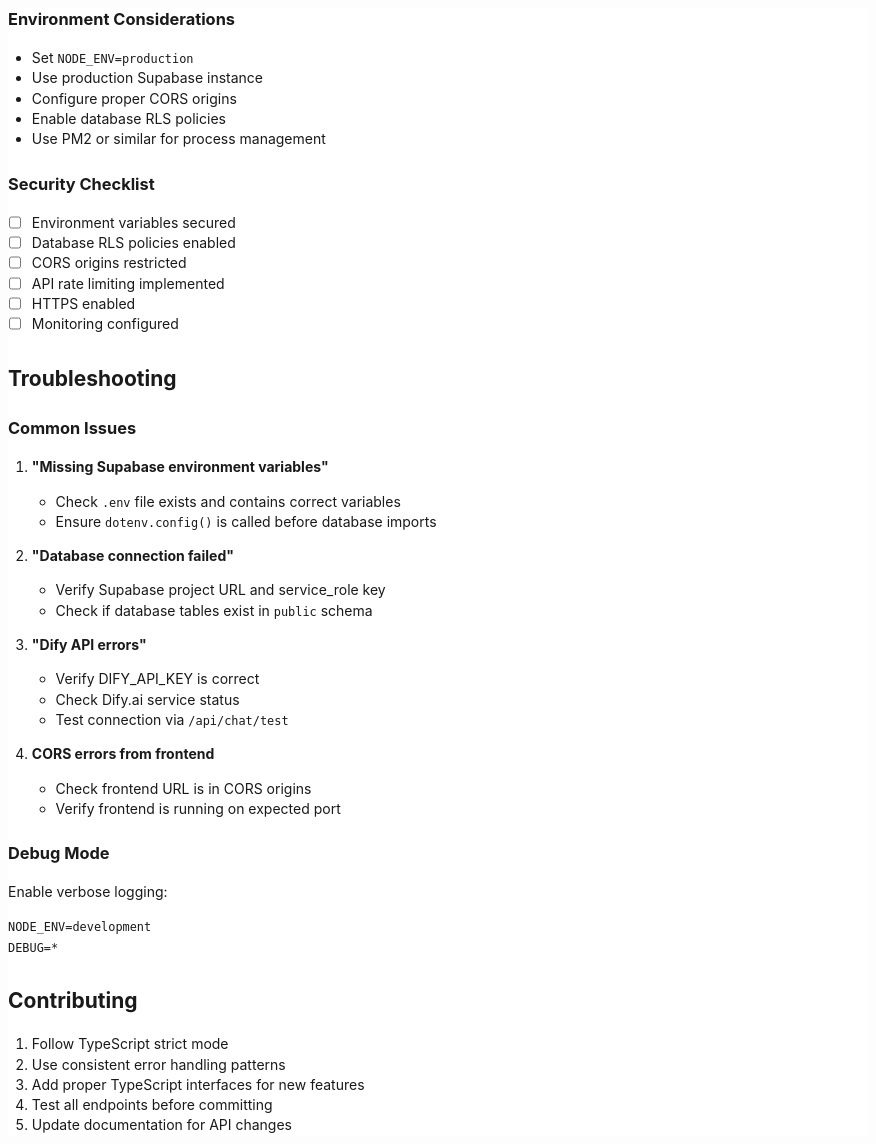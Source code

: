 ### Environment Considerations
- Set `NODE_ENV=production`
- Use production Supabase instance
- Configure proper CORS origins
- Enable database RLS policies
- Use PM2 or similar for process management

### Security Checklist
- [ ] Environment variables secured
- [ ] Database RLS policies enabled
- [ ] CORS origins restricted
- [ ] API rate limiting implemented
- [ ] HTTPS enabled
- [ ] Monitoring configured

## Troubleshooting

### Common Issues

1. **"Missing Supabase environment variables"**
   - Check `.env` file exists and contains correct variables
   - Ensure `dotenv.config()` is called before database imports

2. **"Database connection failed"**
   - Verify Supabase project URL and service_role key
   - Check if database tables exist in `public` schema

3. **"Dify API errors"**
   - Verify DIFY_API_KEY is correct
   - Check Dify.ai service status
   - Test connection via `/api/chat/test`

4. **CORS errors from frontend**
   - Check frontend URL is in CORS origins
   - Verify frontend is running on expected port

### Debug Mode
Enable verbose logging:
```env
NODE_ENV=development
DEBUG=*
```

## Contributing

1. Follow TypeScript strict mode
2. Use consistent error handling patterns
3. Add proper TypeScript interfaces for new features
4. Test all endpoints before committing
5. Update documentation for API changes 